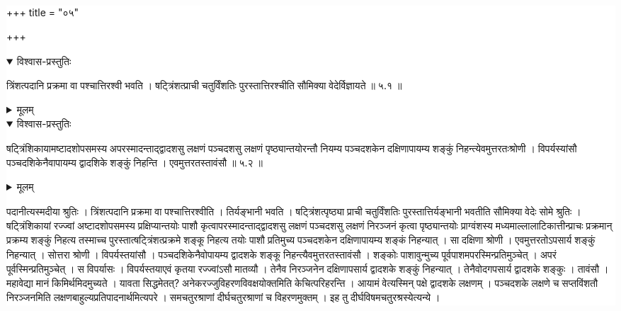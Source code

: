 +++
title = "०५"

+++


<details open><summary>विश्वास-प्रस्तुतिः</summary>

त्रिंशत्पदानि प्रक्रमा वा पश्चात्तिरश्वी भवति । षट्त्रिंशत्प्राची चतुर्विंशतिः पुरस्तात्तिरश्चीति सौमिक्या वेदेर्विज्ञायते  ॥ ५.१ ॥
</details>

<details><summary>मूलम्</summary></details>






<details open><summary>विश्वास-प्रस्तुतिः</summary>

षट्त्रिंशिकायामष्टादशोपसमस्य अपरस्मादन्ताद्द्वादशसु लक्षणं पञ्चदशसु लक्षणं पृष्ठ्यान्तयोरन्तौ नियम्य पञ्चदशकेन दक्षिणापायम्य शङ्कुं निहन्त्येवमुत्तरतःश्रोणी । विपर्यस्यांसौ पञ्चदशिकेनैवापायम्य द्वादशिके शङ्कुं निहन्ति । एवमुत्तरतस्तावंसौ  ॥ ५.२  ॥
</details>

<details><summary>मूलम्</summary></details>





पदानीत्यस्मदीया श्रुतिः ।
त्रिंशत्पदानि प्रक्रमा वा पश्चात्तिरश्वीति ।
तिर्यङ्भानी भवति ।
षट्त्रिंशत्पृष्ठ्या प्राची चतुर्विंशतिः पुरस्तात्तिर्यङ्भानी भवतीति सौमिक्या वेदेः सोमे श्रुतिः ।
षट्त्रिंशिकायां रज्ज्वां अष्टादशोपसमस्य प्रक्षिप्यान्तयोः पाशौ कृत्वापरस्मादन्ताद्द्वादशसु लक्षणं पञ्चदशसु लक्षणं निरञ्जनं कृत्वा पृष्ठ्यान्तयोः प्राग्वंशस्य मध्यमाल्लालाटिकात्तीन्प्राचः प्रक्रमान् प्रक्रम्य शङ्कुं निहत्य तस्माच्च पुरस्तात्षट्त्रिंशत्प्रक्रमे शङ्कू निहत्य तयोः पाशौ प्रतिमुच्य पञ्चदशकेन दक्षिणापायम्य शङ्कं निहन्यात् ।
सा दक्षिणा श्रोणी ।
एवमुत्तरतोऽपसार्य शङ्कुं निहन्यात् ।
सोत्तरा श्रोणी ।
विपर्यस्तयांसौ ।
पञ्चदशिकेनैवोपायम्य द्वादशके शङ्कू निहन्त्यैवमुत्तरतस्तावंसौ ।
शङ्कोः पाशावुन्मुच्य पूर्वपाशमपरस्मिन्प्रतिमुञ्चेत् ।
अपरं पूर्वस्मिन्प्रतिमुञ्चेत् ।
स विपर्यासः ।
विपर्यस्तयाएवं कृतया रज्ज्वांऽसौ मातव्यौ ।
तेनैव निरञ्जनेन दक्षिणापसार्य द्वादशके शङ्कुं निहन्यात् ।
तेनैवोदगपसार्य द्वादशके शङ्कुः ।
तावंसौ ।
महावेद्या मानं किमिर्थमिदमुच्यते ।
यावता सिद्धमेतत्? अनेकरज्जुविहरणविवक्षयोक्तमिति केचित्परिहरन्ति ।
आयामं वेत्यस्मिन् पक्षे द्वादशके लक्षणम् ।
पञ्चदशके लक्षणे च सप्तविंशतौ निरञ्जनमिति लक्षणबाहुल्यप्रतिपादनार्थमित्यपरे ।
समचतुरश्राणां दीर्घचतुरश्राणां च विहरणमुक्तम् ।
इह तु दीर्घविषमचतुरश्रस्येत्यन्ये ।


